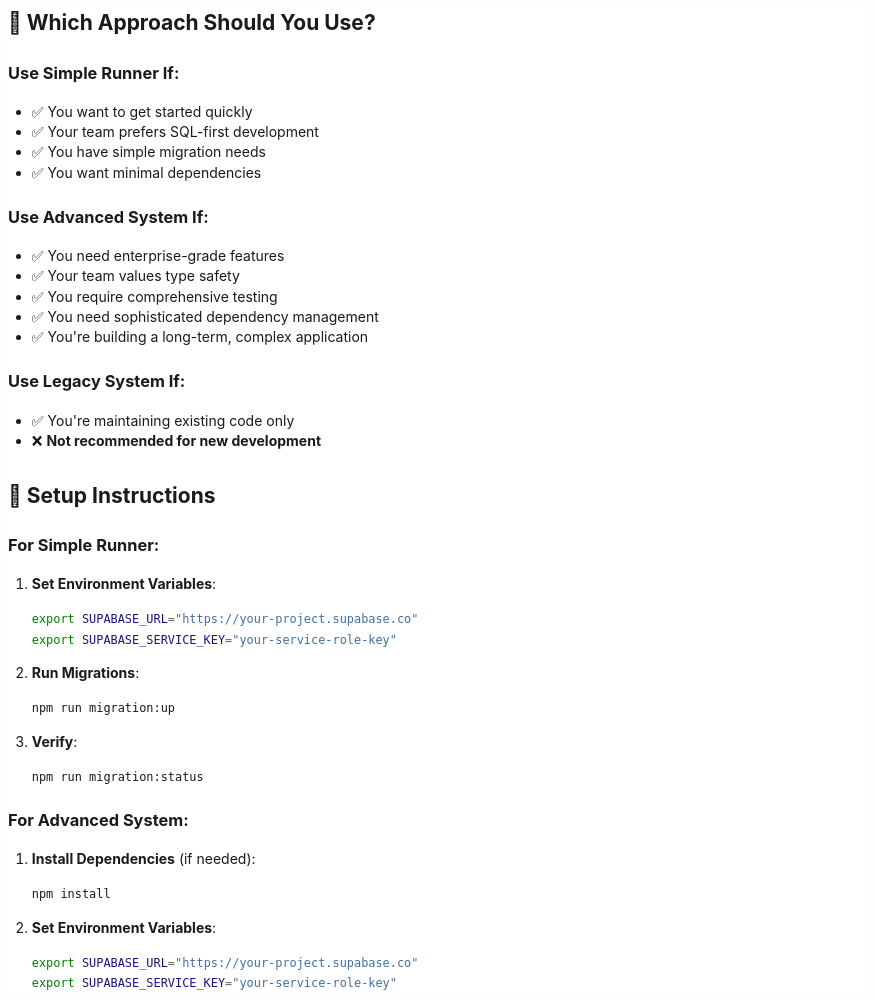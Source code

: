
## 🎯 Which Approach Should You Use?

### Use Simple Runner If:

- ✅ You want to get started quickly
- ✅ Your team prefers SQL-first development
- ✅ You have simple migration needs
- ✅ You want minimal dependencies

### Use Advanced System If:

- ✅ You need enterprise-grade features
- ✅ Your team values type safety
- ✅ You require comprehensive testing
- ✅ You need sophisticated dependency management
- ✅ You're building a long-term, complex application

### Use Legacy System If:

- ✅ You're maintaining existing code only
- ❌ **Not recommended for new development**

## 🔧 Setup Instructions

### For Simple Runner:

1. **Set Environment Variables**:

   ```bash
   export SUPABASE_URL="https://your-project.supabase.co"
   export SUPABASE_SERVICE_KEY="your-service-role-key"
   ```

2. **Run Migrations**:

   ```bash
   npm run migration:up
   ```

3. **Verify**:
   ```bash
   npm run migration:status
   ```

### For Advanced System:

1. **Install Dependencies** (if needed):

   ```bash
   npm install
   ```

2. **Set Environment Variables**:

   ```bash
   export SUPABASE_URL="https://your-project.supabase.co"
   export SUPABASE_SERVICE_KEY="your-service-role-key"
   ```
